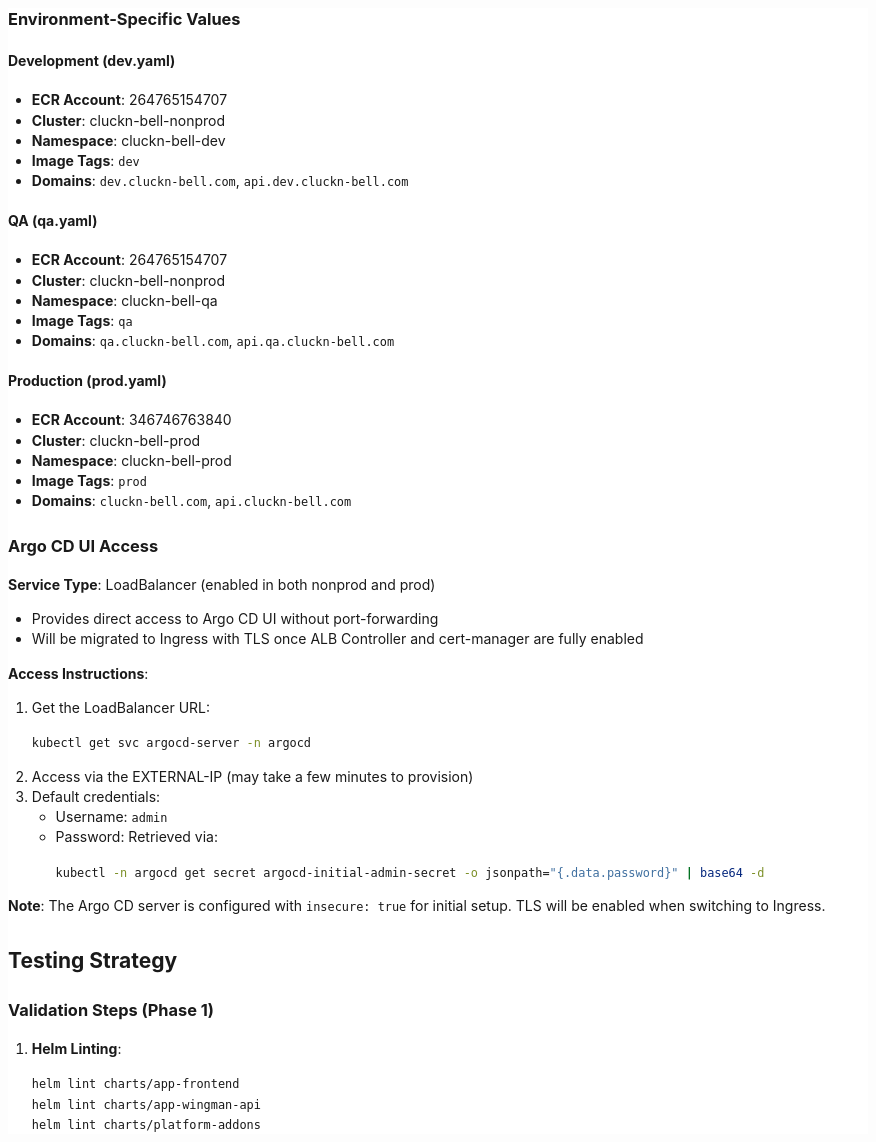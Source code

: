 ### Environment-Specific Values

#### Development (dev.yaml)
- **ECR Account**: 264765154707
- **Cluster**: cluckn-bell-nonprod
- **Namespace**: cluckn-bell-dev
- **Image Tags**: `dev`
- **Domains**: `dev.cluckn-bell.com`, `api.dev.cluckn-bell.com`

#### QA (qa.yaml)
- **ECR Account**: 264765154707  
- **Cluster**: cluckn-bell-nonprod
- **Namespace**: cluckn-bell-qa
- **Image Tags**: `qa`
- **Domains**: `qa.cluckn-bell.com`, `api.qa.cluckn-bell.com`

#### Production (prod.yaml)
- **ECR Account**: 346746763840
- **Cluster**: cluckn-bell-prod
- **Namespace**: cluckn-bell-prod
- **Image Tags**: `prod`
- **Domains**: `cluckn-bell.com`, `api.cluckn-bell.com`

### Argo CD UI Access

**Service Type**: LoadBalancer (enabled in both nonprod and prod)
- Provides direct access to Argo CD UI without port-forwarding
- Will be migrated to Ingress with TLS once ALB Controller and cert-manager are fully enabled

**Access Instructions**:
1. Get the LoadBalancer URL:
   ```bash
   kubectl get svc argocd-server -n argocd
   ```
2. Access via the EXTERNAL-IP (may take a few minutes to provision)
3. Default credentials:
   - Username: `admin`
   - Password: Retrieved via:
     ```bash
     kubectl -n argocd get secret argocd-initial-admin-secret -o jsonpath="{.data.password}" | base64 -d
     ```

**Note**: The Argo CD server is configured with `insecure: true` for initial setup. TLS will be enabled when switching to Ingress.

## Testing Strategy

### Validation Steps (Phase 1)

1. **Helm Linting**:
   ```bash
   helm lint charts/app-frontend
   helm lint charts/app-wingman-api  
   helm lint charts/platform-addons
   ```
